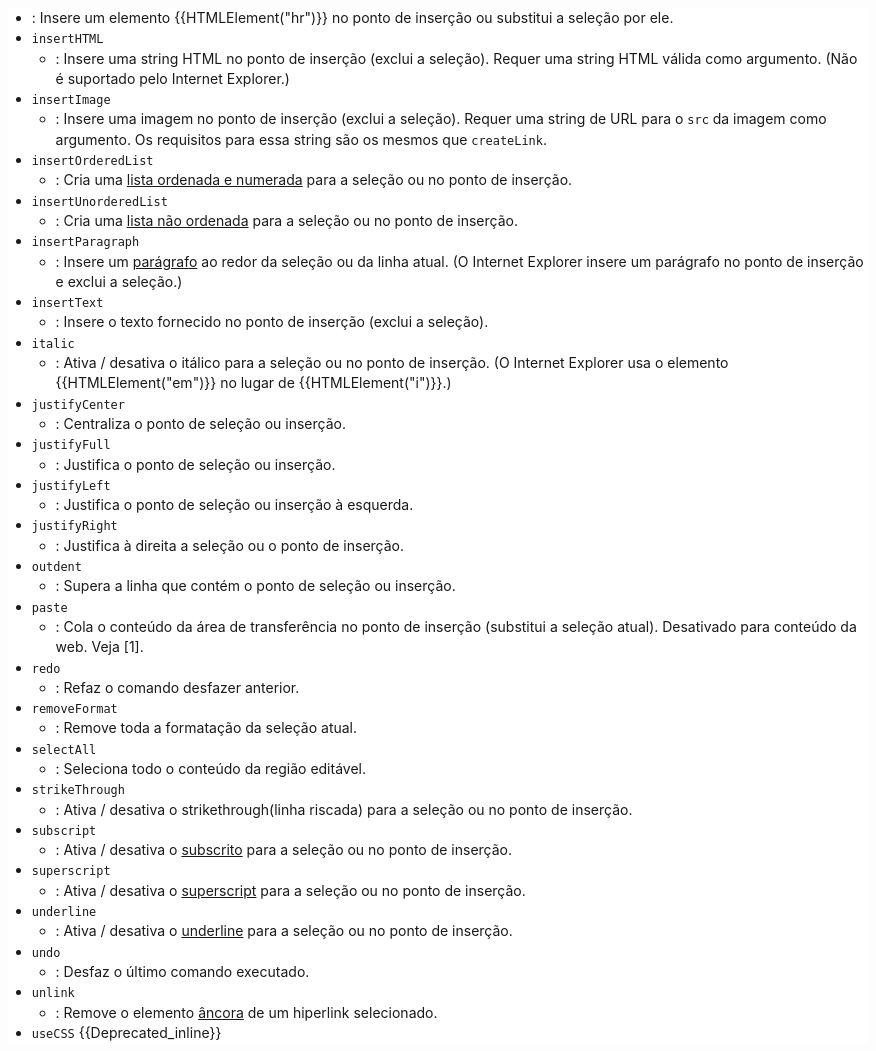   - : Insere um elemento {{HTMLElement("hr")}} no ponto de inserção ou substitui a seleção por ele.
- `insertHTML`
  - : Insere uma string HTML no ponto de inserção (exclui a seleção). Requer uma string HTML válida como argumento. (Não é suportado pelo Internet Explorer.)
- `insertImage`
  - : Insere uma imagem no ponto de inserção (exclui a seleção). Requer uma string de URL para o `src` da imagem como argumento. Os requisitos para essa string são os mesmos que `createLink`.
- `insertOrderedList`
  - : Cria uma [lista ordenada e numerada](/pt-BR/docs/Web/HTML/Element/ol) para a seleção ou no ponto de inserção.
- `insertUnorderedList`
  - : Cria uma [lista não ordenada](/pt-BR/docs/Web/HTML/Element/ul) para a seleção ou no ponto de inserção.
- `insertParagraph`
  - : Insere um [parágrafo](/pt-BR/docs/Web/HTML/Element/p) ao redor da seleção ou da linha atual. (O Internet Explorer insere um parágrafo no ponto de inserção e exclui a seleção.)
- `insertText`
  - : Insere o texto fornecido no ponto de inserção (exclui a seleção).
- `italic`
  - : Ativa / desativa o itálico para a seleção ou no ponto de inserção. (O Internet Explorer usa o elemento {{HTMLElement("em")}} no lugar de {{HTMLElement("i")}}.)
- `justifyCenter`
  - : Centraliza o ponto de seleção ou inserção.
- `justifyFull`
  - : Justifica o ponto de seleção ou inserção.
- `justifyLeft`
  - : Justifica o ponto de seleção ou inserção à esquerda.
- `justifyRight`
  - : Justifica à direita a seleção ou o ponto de inserção.
- `outdent`
  - : Supera a linha que contém o ponto de seleção ou inserção.
- `paste`
  - : Cola o conteúdo da área de transferência no ponto de inserção (substitui a seleção atual). Desativado para conteúdo da web. Veja \[1].
- `redo`
  - : Refaz o comando desfazer anterior.
- `removeFormat`
  - : Remove toda a formatação da seleção atual.
- `selectAll`
  - : Seleciona todo o conteúdo da região editável.
- `strikeThrough`
  - : Ativa / desativa o strikethrough(linha riscada) para a seleção ou no ponto de inserção.
- `subscript`
  - : Ativa / desativa o [subscrito](/pt-BR/docs/Web/HTML/Element/sub) para a seleção ou no ponto de inserção.
- `superscript`
  - : Ativa / desativa o [superscript](/pt-BR/docs/Web/HTML/Element/sup) para a seleção ou no ponto de inserção.
- `underline`
  - : Ativa / desativa o [underline](/pt-BR/docs/Web/HTML/Element/u) para a seleção ou no ponto de inserção.
- `undo`
  - : Desfaz o último comando executado.
- `unlink`
  - : Remove o elemento [âncora](/pt-BR/docs/Web/HTML/Element/a) de um hiperlink selecionado.
- `useCSS` {{Deprecated_inline}}
